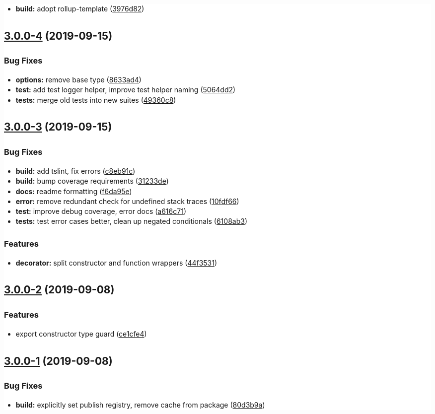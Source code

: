 * **build:** adopt rollup-template ([3976d82](https://github.com/ssube/noicejs/commit/3976d82))

## [3.0.0-4](https://github.com/ssube/noicejs/compare/v3.0.0-3...v3.0.0-4) (2019-09-15)


### Bug Fixes

* **options:** remove base type ([8633ad4](https://github.com/ssube/noicejs/commit/8633ad4))
* **test:** add test logger helper, improve test helper naming ([5064dd2](https://github.com/ssube/noicejs/commit/5064dd2))
* **tests:** merge old tests into new suites ([49360c8](https://github.com/ssube/noicejs/commit/49360c8))

## [3.0.0-3](https://github.com/ssube/noicejs/compare/v3.0.0-2...v3.0.0-3) (2019-09-15)


### Bug Fixes

* **build:** add tslint, fix errors ([c8eb91c](https://github.com/ssube/noicejs/commit/c8eb91c))
* **build:** bump coverage requirements ([31233de](https://github.com/ssube/noicejs/commit/31233de))
* **docs:** readme formatting ([f6da95e](https://github.com/ssube/noicejs/commit/f6da95e))
* **error:** remove redundant check for undefined stack traces ([10fdf66](https://github.com/ssube/noicejs/commit/10fdf66))
* **test:** improve debug coverage, error docs ([a616c71](https://github.com/ssube/noicejs/commit/a616c71))
* **tests:** test error cases better, clean up negated conditionals ([6108ab3](https://github.com/ssube/noicejs/commit/6108ab3))


### Features

* **decorator:** split constructor and function wrappers ([44f3531](https://github.com/ssube/noicejs/commit/44f3531))

## [3.0.0-2](https://github.com/ssube/noicejs/compare/v3.0.0-1...v3.0.0-2) (2019-09-08)


### Features

* export constructor type guard ([ce1cfe4](https://github.com/ssube/noicejs/commit/ce1cfe4))

## [3.0.0-1](https://github.com/ssube/noicejs/compare/v3.0.0-0...v3.0.0-1) (2019-09-08)


### Bug Fixes

* **build:** explicitly set publish registry, remove cache from package ([80d3b9a](https://github.com/ssube/noicejs/commit/80d3b9a))
